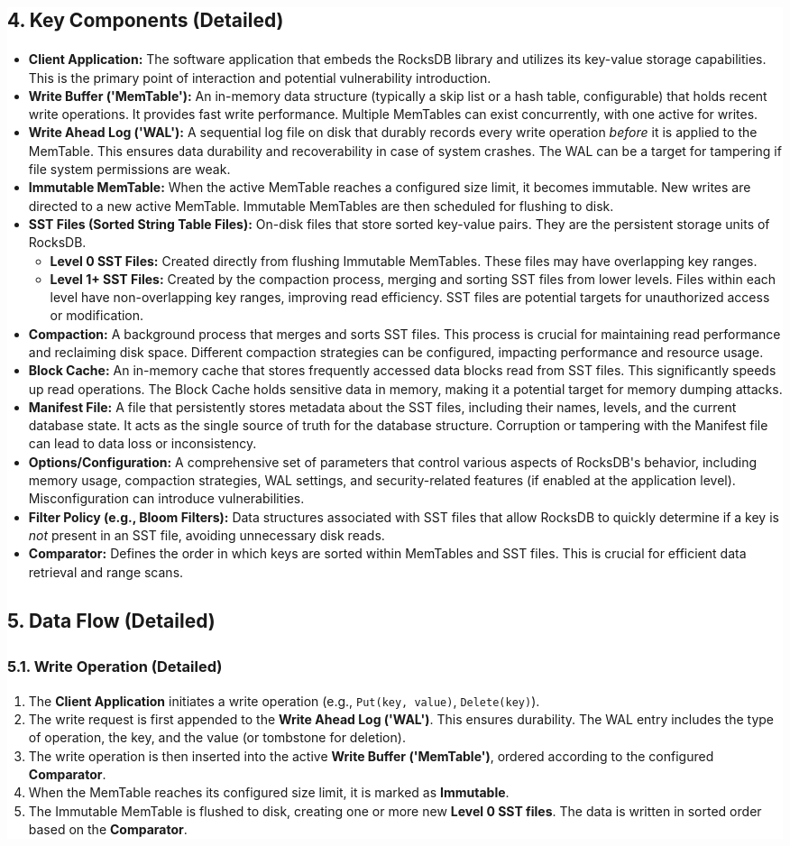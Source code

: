 ## 4. Key Components (Detailed)

*   **Client Application:** The software application that embeds the RocksDB library and utilizes its key-value storage capabilities. This is the primary point of interaction and potential vulnerability introduction.
*   **Write Buffer ('MemTable'):** An in-memory data structure (typically a skip list or a hash table, configurable) that holds recent write operations. It provides fast write performance. Multiple MemTables can exist concurrently, with one active for writes.
*   **Write Ahead Log ('WAL'):** A sequential log file on disk that durably records every write operation *before* it is applied to the MemTable. This ensures data durability and recoverability in case of system crashes. The WAL can be a target for tampering if file system permissions are weak.
*   **Immutable MemTable:** When the active MemTable reaches a configured size limit, it becomes immutable. New writes are directed to a new active MemTable. Immutable MemTables are then scheduled for flushing to disk.
*   **SST Files (Sorted String Table Files):** On-disk files that store sorted key-value pairs. They are the persistent storage units of RocksDB.
    *   **Level 0 SST Files:** Created directly from flushing Immutable MemTables. These files may have overlapping key ranges.
    *   **Level 1+ SST Files:** Created by the compaction process, merging and sorting SST files from lower levels. Files within each level have non-overlapping key ranges, improving read efficiency. SST files are potential targets for unauthorized access or modification.
*   **Compaction:** A background process that merges and sorts SST files. This process is crucial for maintaining read performance and reclaiming disk space. Different compaction strategies can be configured, impacting performance and resource usage.
*   **Block Cache:** An in-memory cache that stores frequently accessed data blocks read from SST files. This significantly speeds up read operations. The Block Cache holds sensitive data in memory, making it a potential target for memory dumping attacks.
*   **Manifest File:** A file that persistently stores metadata about the SST files, including their names, levels, and the current database state. It acts as the single source of truth for the database structure. Corruption or tampering with the Manifest file can lead to data loss or inconsistency.
*   **Options/Configuration:** A comprehensive set of parameters that control various aspects of RocksDB's behavior, including memory usage, compaction strategies, WAL settings, and security-related features (if enabled at the application level). Misconfiguration can introduce vulnerabilities.
*   **Filter Policy (e.g., Bloom Filters):**  Data structures associated with SST files that allow RocksDB to quickly determine if a key is *not* present in an SST file, avoiding unnecessary disk reads.
*   **Comparator:** Defines the order in which keys are sorted within MemTables and SST files. This is crucial for efficient data retrieval and range scans.

## 5. Data Flow (Detailed)

### 5.1. Write Operation (Detailed)

1. The **Client Application** initiates a write operation (e.g., `Put(key, value)`, `Delete(key)`).
2. The write request is first appended to the **Write Ahead Log ('WAL')**. This ensures durability. The WAL entry includes the type of operation, the key, and the value (or tombstone for deletion).
3. The write operation is then inserted into the active **Write Buffer ('MemTable')**, ordered according to the configured **Comparator**.
4. When the MemTable reaches its configured size limit, it is marked as **Immutable**.
5. The Immutable MemTable is flushed to disk, creating one or more new **Level 0 SST files**. The data is written in sorted order based on the **Comparator**.
